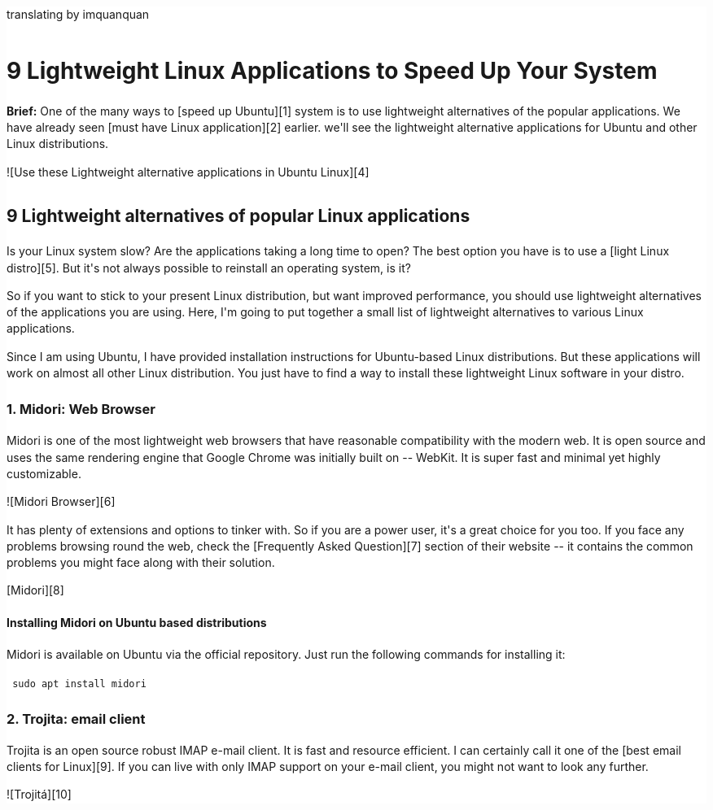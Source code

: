 translating by imquanquan

9 Lightweight Linux Applications to Speed Up Your System
======
**Brief:** One of the many ways to [speed up Ubuntu][1] system is to use lightweight alternatives of the popular applications. We have already seen [must have Linux application][2] earlier. we'll see the lightweight alternative applications for Ubuntu and other Linux distributions.

![Use these Lightweight alternative applications in Ubuntu Linux][4]

## 9 Lightweight alternatives of popular Linux applications

Is your Linux system slow? Are the applications taking a long time to open? The best option you have is to use a [light Linux distro][5]. But it's not always possible to reinstall an operating system, is it?

So if you want to stick to your present Linux distribution, but want improved performance, you should use lightweight alternatives of the applications you are using. Here, I'm going to put together a small list of lightweight alternatives to various Linux applications.

Since I am using Ubuntu, I have provided installation instructions for Ubuntu-based Linux distributions. But these applications will work on almost all other Linux distribution. You just have to find a way to install these lightweight Linux software in your distro.

### 1. Midori: Web Browser

Midori is one of the most lightweight web browsers that have reasonable compatibility with the modern web. It is open source and uses the same rendering engine that Google Chrome was initially built on -- WebKit. It is super fast and minimal yet highly customizable.

![Midori Browser][6]

It has plenty of extensions and options to tinker with. So if you are a power user, it's a great choice for you too. If you face any problems browsing round the web, check the [Frequently Asked Question][7] section of their website -- it contains the common problems you might face along with their solution.

[Midori][8]

#### Installing Midori on Ubuntu based distributions

Midori is available on Ubuntu via the official repository. Just run the following commands for installing it:
```
 sudo apt install midori
```

### 2. Trojita: email client

Trojita is an open source robust IMAP e-mail client. It is fast and resource efficient. I can certainly call it one of the [best email clients for Linux][9]. If you can live with only IMAP support on your e-mail client, you might not want to look any further.

![Trojitá][10]
